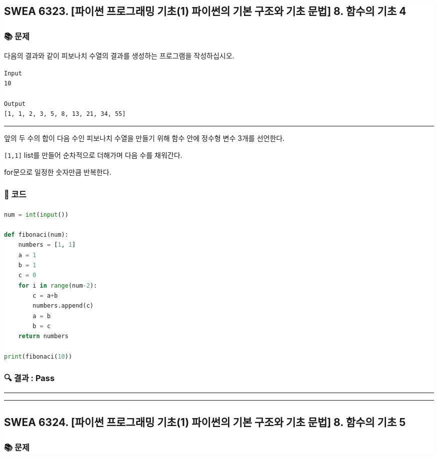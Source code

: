
## SWEA 6323. [파이썬 프로그래밍 기초(1) 파이썬의 기본 구조와 기초 문법] 8. 함수의 기초 4

### 📚 문제

다음의 결과와 같이 피보나치 수열의 결과를 생성하는 프로그램을 작성하십시오.

```
Input
10

Output
[1, 1, 2, 3, 5, 8, 13, 21, 34, 55]
```

---

앞의 두 수의 합이 다음 수인 피보나치 수열을 만들기 위해 함수 안에 정수형 변수 3개를 선언한다.

`[1,1]` list를 만들어 순차적으로 더해가며 다음 수를 채워간다.

for문으로 일정한 숫자만큼 반복한다.

### 📒 코드

```python
num = int(input())

def fibonaci(num):
    numbers = [1, 1]
    a = 1
    b = 1
    c = 0
    for i in range(num-2):
        c = a+b
        numbers.append(c)
        a = b
        b = c
    return numbers

print(fibonaci(10))
```

### 🔍 결과 : **Pass**

---

---

## SWEA 6324. [파이썬 프로그래밍 기초(1) 파이썬의 기본 구조와 기초 문법] 8. 함수의 기초 5

### 📚 문제
